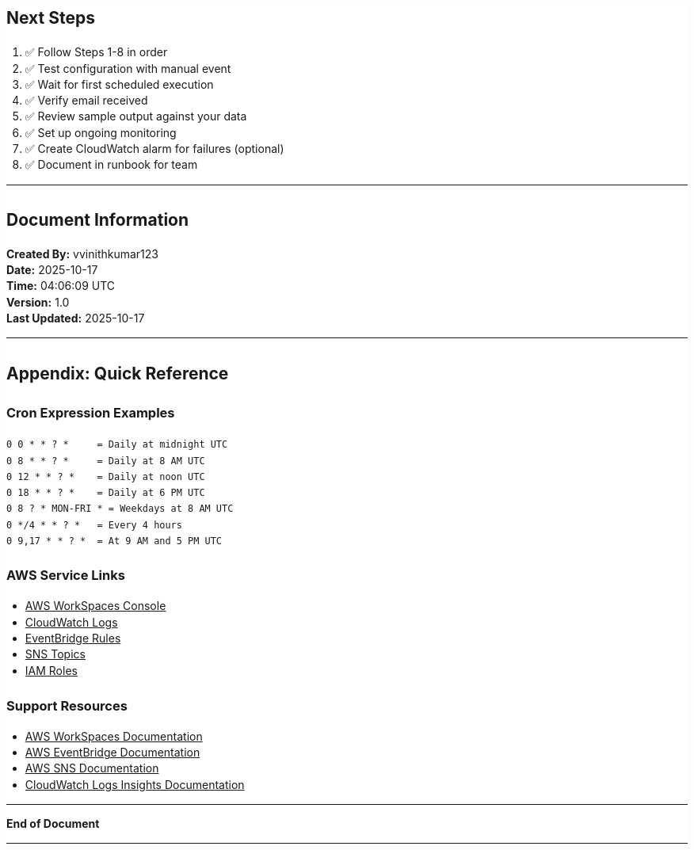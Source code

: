 
## Next Steps

1. ✅ Follow Steps 1-8 in order
2. ✅ Test configuration with manual event
3. ✅ Wait for first scheduled execution
4. ✅ Verify email received
5. ✅ Review sample output against your data
6. ✅ Set up ongoing monitoring
7. ✅ Create CloudWatch alarm for failures (optional)
8. ✅ Document in runbook for team

---

## Document Information

**Created By:** vvinithkumar123  
**Date:** 2025-10-17  
**Time:** 04:06:09 UTC  
**Version:** 1.0  
**Last Updated:** 2025-10-17

---

## Appendix: Quick Reference

### Cron Expression Examples

```
0 0 * * ? *     = Daily at midnight UTC
0 8 * * ? *     = Daily at 8 AM UTC
0 12 * * ? *    = Daily at noon UTC
0 18 * * ? *    = Daily at 6 PM UTC
0 8 ? * MON-FRI * = Weekdays at 8 AM UTC
0 */4 * * ? *   = Every 4 hours
0 9,17 * * ? *  = At 9 AM and 5 PM UTC
```

### AWS Service Links

- [AWS WorkSpaces Console](https://console.aws.amazon.com/workspaces/)
- [CloudWatch Logs](https://console.aws.amazon.com/logs/)
- [EventBridge Rules](https://console.aws.amazon.com/events/home#/rules)
- [SNS Topics](https://console.aws.amazon.com/sns/)
- [IAM Roles](https://console.aws.amazon.com/iam/home#/roles)

### Support Resources

- [AWS WorkSpaces Documentation](https://docs.aws.amazon.com/workspaces/)
- [AWS EventBridge Documentation](https://docs.aws.amazon.com/eventbridge/)
- [AWS SNS Documentation](https://docs.aws.amazon.com/sns/)
- [CloudWatch Logs Insights Documentation](https://docs.aws.amazon.com/AmazonCloudWatch/latest/logs/AnalyzingLogData.html)

---

**End of Document**

---



